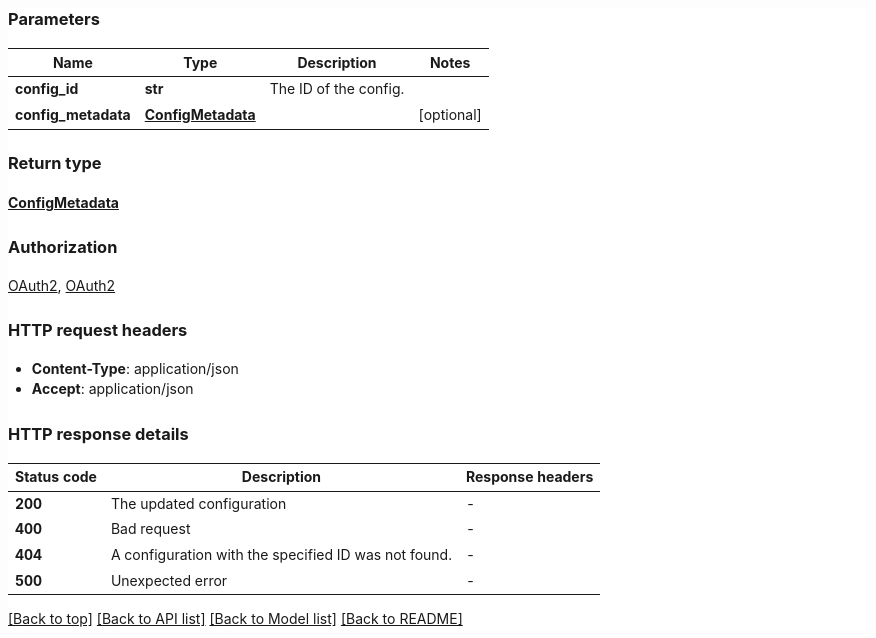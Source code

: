 

### Parameters


Name | Type | Description  | Notes
------------- | ------------- | ------------- | -------------
 **config_id** | **str**| The ID of the config. | 
 **config_metadata** | [**ConfigMetadata**](ConfigMetadata.md)|  | [optional] 

### Return type

[**ConfigMetadata**](ConfigMetadata.md)

### Authorization

[OAuth2](../README.md#OAuth2), [OAuth2](../README.md#OAuth2)

### HTTP request headers

 - **Content-Type**: application/json
 - **Accept**: application/json

### HTTP response details

| Status code | Description | Response headers |
|-------------|-------------|------------------|
**200** | The updated configuration |  -  |
**400** | Bad request |  -  |
**404** | A configuration with the specified ID was not found. |  -  |
**500** | Unexpected error |  -  |

[[Back to top]](#) [[Back to API list]](../README.md#documentation-for-api-endpoints) [[Back to Model list]](../README.md#documentation-for-models) [[Back to README]](../README.md)

